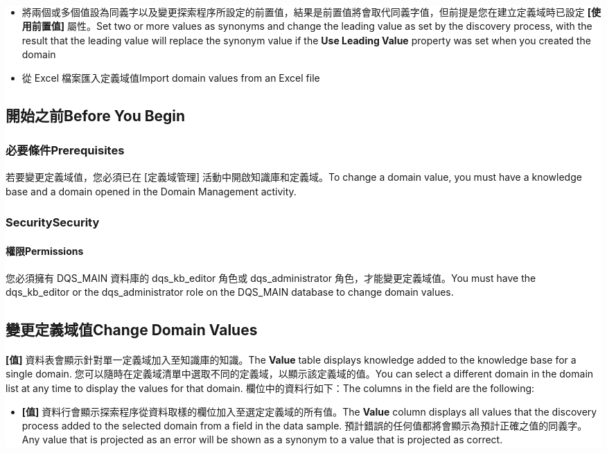 -   <span data-ttu-id="312c2-111">將兩個或多個值設為同義字以及變更探索程序所設定的前置值，結果是前置值將會取代同義字值，但前提是您在建立定義域時已設定 **[使用前置值]** 屬性。</span><span class="sxs-lookup"><span data-stu-id="312c2-111">Set two or more values as synonyms and change the leading value as set by the discovery process, with the result that the leading value will replace the synonym value if the **Use Leading Value** property was set when you created the domain</span></span>  
  
-   <span data-ttu-id="312c2-112">從 Excel 檔案匯入定義域值</span><span class="sxs-lookup"><span data-stu-id="312c2-112">Import domain values from an Excel file</span></span>  
  
##  <a name="before-you-begin"></a><a name="BeforeYouBegin"></a> <span data-ttu-id="312c2-113">開始之前</span><span class="sxs-lookup"><span data-stu-id="312c2-113">Before You Begin</span></span>  
  
###  <a name="prerequisites"></a><a name="Prerequisites"></a> <span data-ttu-id="312c2-114">必要條件</span><span class="sxs-lookup"><span data-stu-id="312c2-114">Prerequisites</span></span>  
 <span data-ttu-id="312c2-115">若要變更定義域值，您必須已在 [定義域管理] 活動中開啟知識庫和定義域。</span><span class="sxs-lookup"><span data-stu-id="312c2-115">To change a domain value, you must have a knowledge base and a domain opened in the Domain Management activity.</span></span>  
  
###  <a name="security"></a><a name="Security"></a> <span data-ttu-id="312c2-116">Security</span><span class="sxs-lookup"><span data-stu-id="312c2-116">Security</span></span>  
  
####  <a name="permissions"></a><a name="Permissions"></a> <span data-ttu-id="312c2-117">權限</span><span class="sxs-lookup"><span data-stu-id="312c2-117">Permissions</span></span>  
 <span data-ttu-id="312c2-118">您必須擁有 DQS_MAIN 資料庫的 dqs_kb_editor 角色或 dqs_administrator 角色，才能變更定義域值。</span><span class="sxs-lookup"><span data-stu-id="312c2-118">You must have the dqs_kb_editor or the dqs_administrator role on the DQS_MAIN database to change domain values.</span></span>  
  
##  <a name="change-domain-values"></a><a name="Change"></a><span data-ttu-id="312c2-119">變更定義域值</span><span class="sxs-lookup"><span data-stu-id="312c2-119">Change Domain Values</span></span>  
 <span data-ttu-id="312c2-120">**[值]** 資料表會顯示針對單一定義域加入至知識庫的知識。</span><span class="sxs-lookup"><span data-stu-id="312c2-120">The **Value** table displays knowledge added to the knowledge base for a single domain.</span></span> <span data-ttu-id="312c2-121">您可以隨時在定義域清單中選取不同的定義域，以顯示該定義域的值。</span><span class="sxs-lookup"><span data-stu-id="312c2-121">You can select a different domain in the domain list at any time to display the values for that domain.</span></span> <span data-ttu-id="312c2-122">欄位中的資料行如下：</span><span class="sxs-lookup"><span data-stu-id="312c2-122">The columns in the field are the following:</span></span>  
  
-   <span data-ttu-id="312c2-123">**[值]** 資料行會顯示探索程序從資料取樣的欄位加入至選定定義域的所有值。</span><span class="sxs-lookup"><span data-stu-id="312c2-123">The **Value** column displays all values that the discovery process added to the selected domain from a field in the data sample.</span></span> <span data-ttu-id="312c2-124">預計錯誤的任何值都將會顯示為預計正確之值的同義字。</span><span class="sxs-lookup"><span data-stu-id="312c2-124">Any value that is projected as an error will be shown as a synonym to a value that is projected as correct.</span></span>  
  